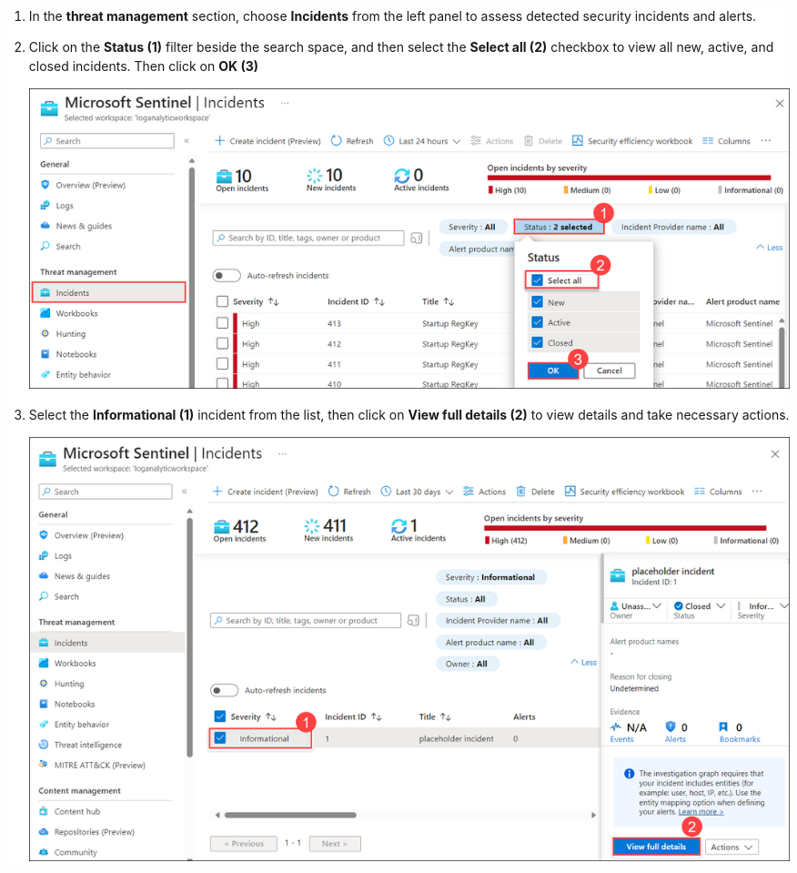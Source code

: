 1. In the **threat management** section, choose **Incidents** from the left panel to assess detected security incidents and alerts.

1. Click on the **Status (1)** filter beside the search space, and then select the **Select all (2)** checkbox to view all new, active, and closed incidents. Then click on **OK (3)**

   ![](./media/xdr3.png)

1. Select the **Informational (1)** incident from the list, then click on **View full details (2)** to view details and take necessary actions.

   ![](./media/xdr4.png) 
